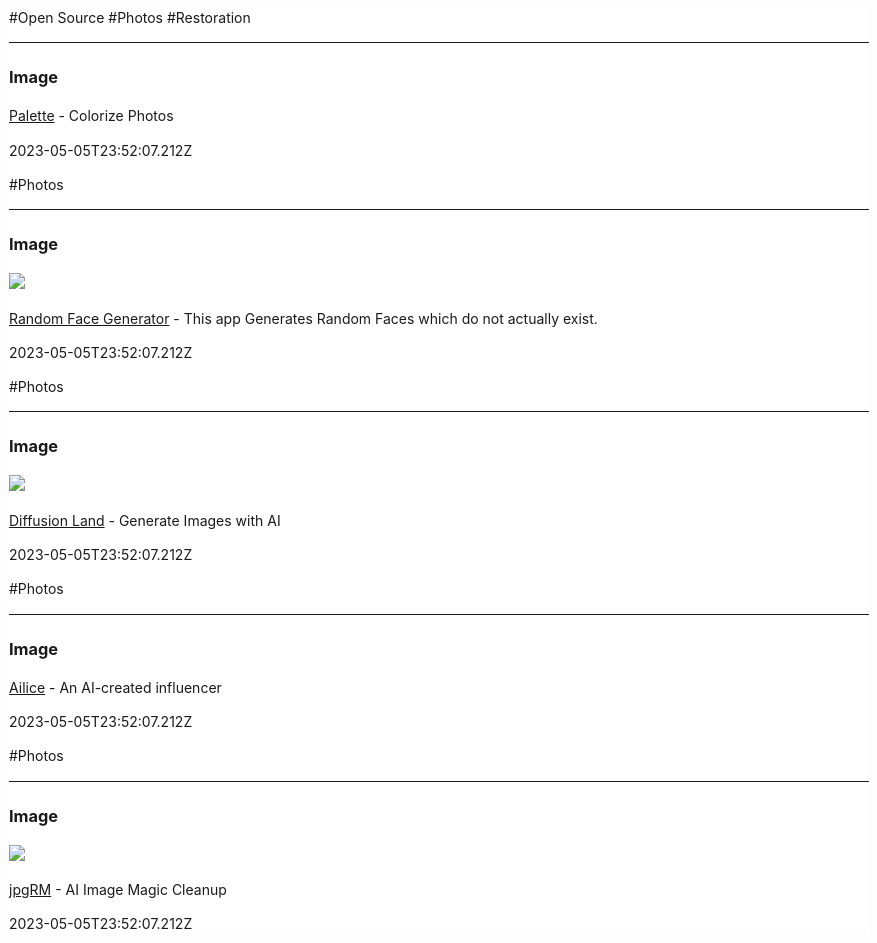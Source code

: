 #Open Source #Photos #Restoration

---

### Image

[Palette](https://aiseo.ai) - Colorize Photos

2023-05-05T23:52:07.212Z

#Photos

---

### Image

![](https://resd.oss-cn-shenzhen.aliyuncs.com/bigmp4/logo.png)

[Random Face Generator](https://bigmp4.com) - This app Generates Random Faces which do not actually exist.

2023-05-05T23:52:07.212Z

#Photos

---

### Image

![](https://branchminds.com/og.png)

[Diffusion Land](https://branchminds.com) - Generate Images with AI

2023-05-05T23:52:07.212Z

#Photos

---

### Image

[Ailice](https://craftly.ai) - An AI-created influencer

2023-05-05T23:52:07.212Z

#Photos

---

### Image

![](https://storage.googleapis.com/cre8tiveai_public_files/cre8tiveai_ogp.png)

[jpgRM](https://cre8tiveai.com) - AI Image Magic Cleanup

2023-05-05T23:52:07.212Z
